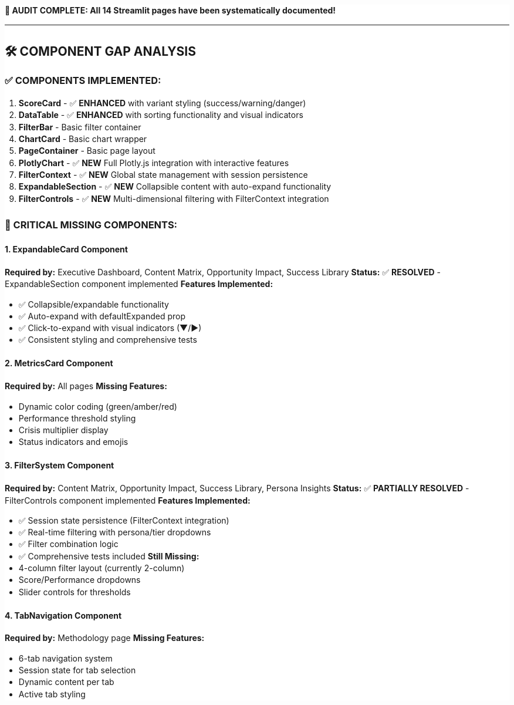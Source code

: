 **🎉 AUDIT COMPLETE: All 14 Streamlit pages have been systematically documented!**

---

## 🛠️ **COMPONENT GAP ANALYSIS**

### **✅ COMPONENTS IMPLEMENTED:**
1. **ScoreCard** - ✅ **ENHANCED** with variant styling (success/warning/danger)
2. **DataTable** - ✅ **ENHANCED** with sorting functionality and visual indicators
3. **FilterBar** - Basic filter container
4. **ChartCard** - Basic chart wrapper
5. **PageContainer** - Basic page layout
6. **PlotlyChart** - ✅ **NEW** Full Plotly.js integration with interactive features
7. **FilterContext** - ✅ **NEW** Global state management with session persistence
8. **ExpandableSection** - ✅ **NEW** Collapsible content with auto-expand functionality
9. **FilterControls** - ✅ **NEW** Multi-dimensional filtering with FilterContext integration

### **🚨 CRITICAL MISSING COMPONENTS:**

#### **1. ExpandableCard Component**
**Required by:** Executive Dashboard, Content Matrix, Opportunity Impact, Success Library
**Status:** ✅ **RESOLVED** - ExpandableSection component implemented
**Features Implemented:**
- ✅ Collapsible/expandable functionality
- ✅ Auto-expand with defaultExpanded prop
- ✅ Click-to-expand with visual indicators (▼/▶)
- ✅ Consistent styling and comprehensive tests

#### **2. MetricsCard Component** 
**Required by:** All pages
**Missing Features:**
- Dynamic color coding (green/amber/red)
- Performance threshold styling
- Crisis multiplier display
- Status indicators and emojis

#### **3. FilterSystem Component**
**Required by:** Content Matrix, Opportunity Impact, Success Library, Persona Insights
**Status:** ✅ **PARTIALLY RESOLVED** - FilterControls component implemented
**Features Implemented:**
- ✅ Session state persistence (FilterContext integration)
- ✅ Real-time filtering with persona/tier dropdowns
- ✅ Filter combination logic
- ✅ Comprehensive tests included
**Still Missing:**
- 4-column filter layout (currently 2-column)
- Score/Performance dropdowns
- Slider controls for thresholds

#### **4. TabNavigation Component**
**Required by:** Methodology page
**Missing Features:**
- 6-tab navigation system
- Session state for tab selection
- Dynamic content per tab
- Active tab styling
